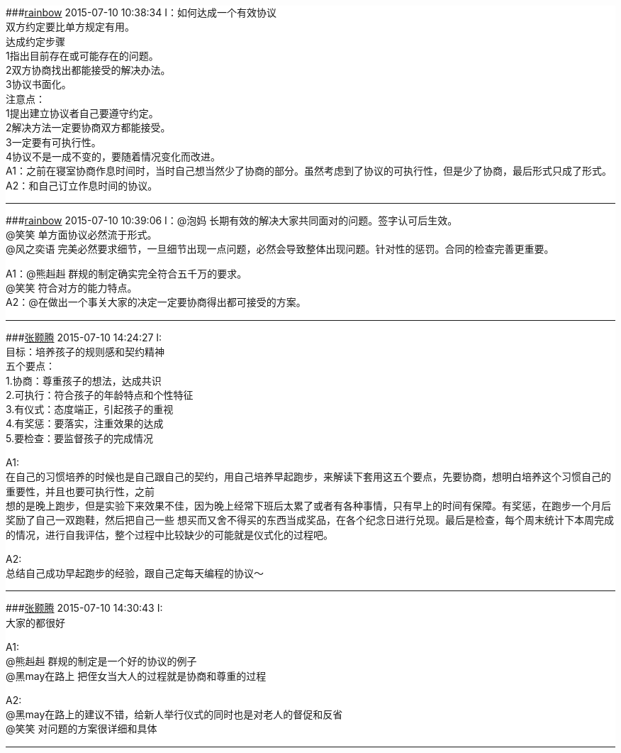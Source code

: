 ###[rainbow](http://www.douban.com/people/4291153/)	2015-07-10 10:38:34
I：如何达成一个有效协议  
双方约定要比单方规定有用。  
达成约定步骤  
1指出目前存在或可能存在的问题。  
2双方协商找出都能接受的解决办法。  
3协议书面化。  
注意点：  
1提出建立协议者自己要遵守约定。  
2解决方法一定要协商双方都能接受。  
3一定要有可执行性。  
4协议不是一成不变的，要随着情况变化而改进。  
A1：之前在寝室协商作息时间时，当时自己想当然少了协商的部分。虽然考虑到了协议的可执行性，但是少了协商，最后形式只成了形式。  
A2：和自己订立作息时间的协议。

---
###[rainbow](http://www.douban.com/people/4291153/)	2015-07-10 10:39:06
I：@泡妈 长期有效的解决大家共同面对的问题。签字认可后生效。  
@笑笑 单方面协议必然流于形式。  
@风之奕语 完美必然要求细节，一旦细节出现一点问题，必然会导致整体出现问题。针对性的惩罚。合同的检查完善更重要。  
  
A1：@熊赳赳 群规的制定确实完全符合五千万的要求。  
@笑笑 符合对方的能力特点。  
A2：@在做出一个事关大家的决定一定要协商得出都可接受的方案。

---
###[张颢腾](http://www.douban.com/people/lovewand/)	2015-07-10 14:24:27
I:  
目标：培养孩子的规则感和契约精神  
五个要点：  
1.协商：尊重孩子的想法，达成共识  
2.可执行：符合孩子的年龄特点和个性特征  
3.有仪式：态度端正，引起孩子的重视  
4.有奖惩：要落实，注重效果的达成  
5.要检查：要监督孩子的完成情况  
  
A1:  
在自己的习惯培养的时候也是自己跟自己的契约，用自己培养早起跑步，来解读下套用这五个要点，先要协商，想明白培养这个习惯自己的重要性，并且也要可执行性，之前  
想的是晚上跑步，但是实验下来效果不佳，因为晚上经常下班后太累了或者有各种事情，只有早上的时间有保障。有奖惩，在跑步一个月后奖励了自己一双跑鞋，然后把自己一些
想买而又舍不得买的东西当成奖品，在各个纪念日进行兑现。最后是检查，每个周末统计下本周完成的情况，进行自我评估，整个过程中比较缺少的可能就是仪式化的过程吧。  
  
A2:  
总结自己成功早起跑步的经验，跟自己定每天编程的协议～

---
###[张颢腾](http://www.douban.com/people/lovewand/)	2015-07-10 14:30:43
I:  
大家的都很好  
  
A1:  
@熊赳赳 群规的制定是一个好的协议的例子  
@黑may在路上 把侄女当大人的过程就是协商和尊重的过程  
  
A2:  
@黑may在路上的建议不错，给新人举行仪式的同时也是对老人的督促和反省  
@笑笑 对问题的方案很详细和具体

---
